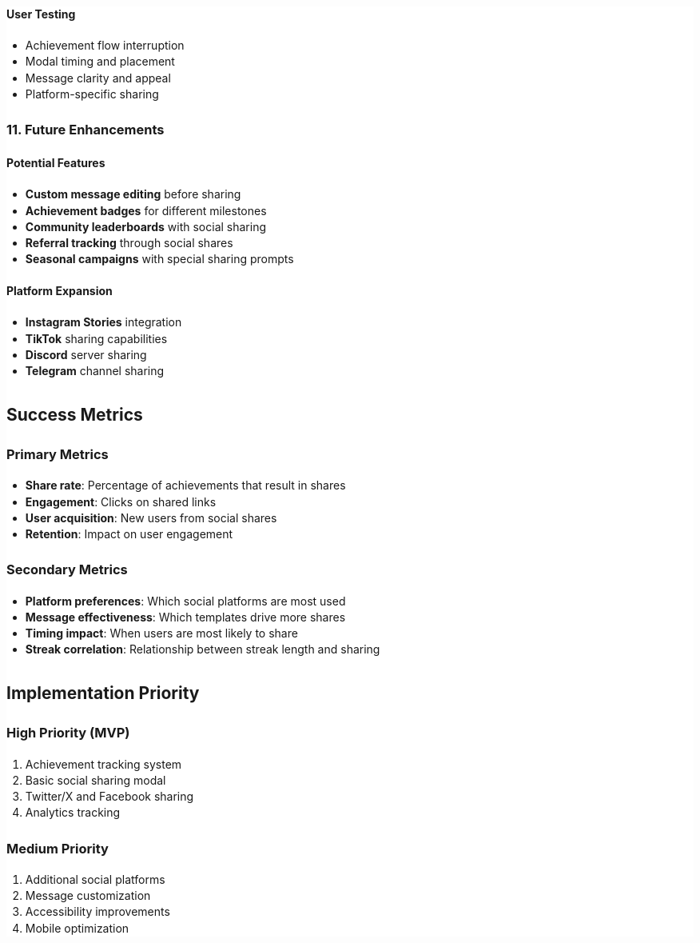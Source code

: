 #### User Testing
- Achievement flow interruption
- Modal timing and placement
- Message clarity and appeal
- Platform-specific sharing

### 11. Future Enhancements

#### Potential Features
- **Custom message editing** before sharing
- **Achievement badges** for different milestones
- **Community leaderboards** with social sharing
- **Referral tracking** through social shares
- **Seasonal campaigns** with special sharing prompts

#### Platform Expansion
- **Instagram Stories** integration
- **TikTok** sharing capabilities
- **Discord** server sharing
- **Telegram** channel sharing

## Success Metrics

### Primary Metrics
- **Share rate**: Percentage of achievements that result in shares
- **Engagement**: Clicks on shared links
- **User acquisition**: New users from social shares
- **Retention**: Impact on user engagement

### Secondary Metrics
- **Platform preferences**: Which social platforms are most used
- **Message effectiveness**: Which templates drive more shares
- **Timing impact**: When users are most likely to share
- **Streak correlation**: Relationship between streak length and sharing

## Implementation Priority

### High Priority (MVP)
1. Achievement tracking system
2. Basic social sharing modal
3. Twitter/X and Facebook sharing
4. Analytics tracking

### Medium Priority
1. Additional social platforms
2. Message customization
3. Accessibility improvements
4. Mobile optimization
